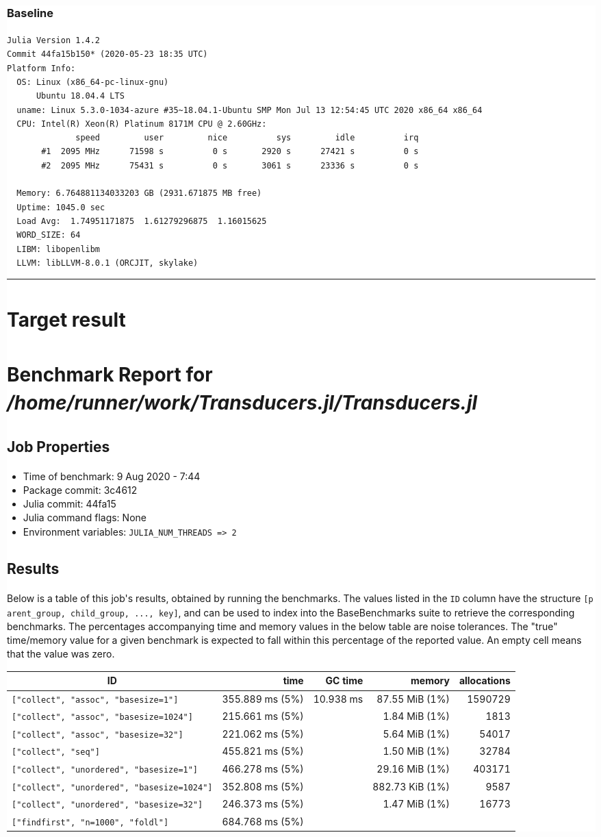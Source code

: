 ### Baseline
```
Julia Version 1.4.2
Commit 44fa15b150* (2020-05-23 18:35 UTC)
Platform Info:
  OS: Linux (x86_64-pc-linux-gnu)
      Ubuntu 18.04.4 LTS
  uname: Linux 5.3.0-1034-azure #35~18.04.1-Ubuntu SMP Mon Jul 13 12:54:45 UTC 2020 x86_64 x86_64
  CPU: Intel(R) Xeon(R) Platinum 8171M CPU @ 2.60GHz: 
              speed         user         nice          sys         idle          irq
       #1  2095 MHz      71598 s          0 s       2920 s      27421 s          0 s
       #2  2095 MHz      75431 s          0 s       3061 s      23336 s          0 s
       
  Memory: 6.764881134033203 GB (2931.671875 MB free)
  Uptime: 1045.0 sec
  Load Avg:  1.74951171875  1.61279296875  1.16015625
  WORD_SIZE: 64
  LIBM: libopenlibm
  LLVM: libLLVM-8.0.1 (ORCJIT, skylake)
```

---
# Target result
# Benchmark Report for */home/runner/work/Transducers.jl/Transducers.jl*

## Job Properties
* Time of benchmark: 9 Aug 2020 - 7:44
* Package commit: 3c4612
* Julia commit: 44fa15
* Julia command flags: None
* Environment variables: `JULIA_NUM_THREADS => 2`

## Results
Below is a table of this job's results, obtained by running the benchmarks.
The values listed in the `ID` column have the structure `[parent_group, child_group, ..., key]`, and can be used to
index into the BaseBenchmarks suite to retrieve the corresponding benchmarks.
The percentages accompanying time and memory values in the below table are noise tolerances. The "true"
time/memory value for a given benchmark is expected to fall within this percentage of the reported value.
An empty cell means that the value was zero.

| ID                                                  | time            | GC time   | memory          | allocations |
|-----------------------------------------------------|----------------:|----------:|----------------:|------------:|
| `["collect", "assoc", "basesize=1"]`                | 355.889 ms (5%) | 10.938 ms |  87.55 MiB (1%) |     1590729 |
| `["collect", "assoc", "basesize=1024"]`             | 215.661 ms (5%) |           |   1.84 MiB (1%) |        1813 |
| `["collect", "assoc", "basesize=32"]`               | 221.062 ms (5%) |           |   5.64 MiB (1%) |       54017 |
| `["collect", "seq"]`                                | 455.821 ms (5%) |           |   1.50 MiB (1%) |       32784 |
| `["collect", "unordered", "basesize=1"]`            | 466.278 ms (5%) |           |  29.16 MiB (1%) |      403171 |
| `["collect", "unordered", "basesize=1024"]`         | 352.808 ms (5%) |           | 882.73 KiB (1%) |        9587 |
| `["collect", "unordered", "basesize=32"]`           | 246.373 ms (5%) |           |   1.47 MiB (1%) |       16773 |
| `["findfirst", "n=1000", "foldl"]`                  | 684.768 ms (5%) |           |                 |             |